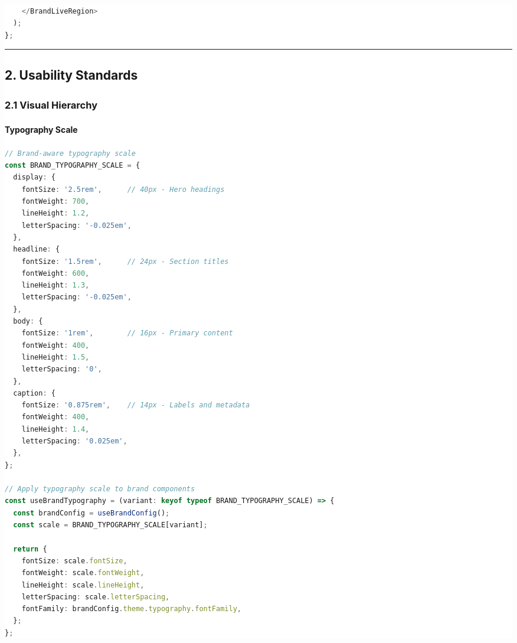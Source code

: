 ```typescript
    </BrandLiveRegion>
  );
};
```

---

## 2. Usability Standards

### 2.1 Visual Hierarchy

#### Typography Scale
```typescript
// Brand-aware typography scale
const BRAND_TYPOGRAPHY_SCALE = {
  display: {
    fontSize: '2.5rem',      // 40px - Hero headings
    fontWeight: 700,
    lineHeight: 1.2,
    letterSpacing: '-0.025em',
  },
  headline: {
    fontSize: '1.5rem',      // 24px - Section titles
    fontWeight: 600,
    lineHeight: 1.3,
    letterSpacing: '-0.025em',
  },
  body: {
    fontSize: '1rem',        // 16px - Primary content
    fontWeight: 400,
    lineHeight: 1.5,
    letterSpacing: '0',
  },
  caption: {
    fontSize: '0.875rem',    // 14px - Labels and metadata
    fontWeight: 400,
    lineHeight: 1.4,
    letterSpacing: '0.025em',
  },
};

// Apply typography scale to brand components
const useBrandTypography = (variant: keyof typeof BRAND_TYPOGRAPHY_SCALE) => {
  const brandConfig = useBrandConfig();
  const scale = BRAND_TYPOGRAPHY_SCALE[variant];
  
  return {
    fontSize: scale.fontSize,
    fontWeight: scale.fontWeight,
    lineHeight: scale.lineHeight,
    letterSpacing: scale.letterSpacing,
    fontFamily: brandConfig.theme.typography.fontFamily,
  };
};
```
